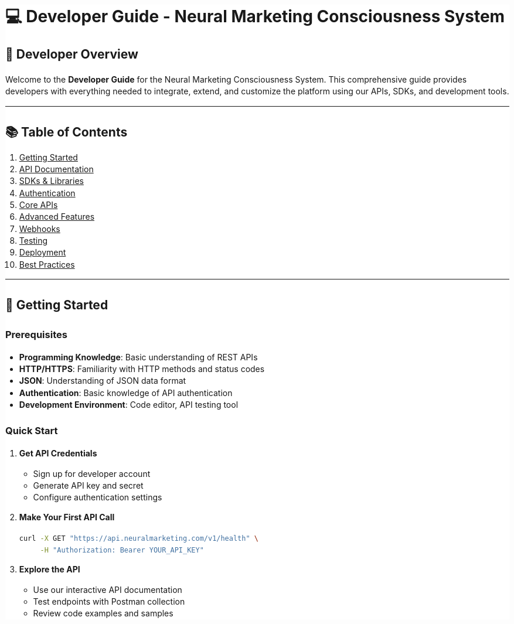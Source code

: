 # 💻 Developer Guide - Neural Marketing Consciousness System

## 🎯 Developer Overview

Welcome to the **Developer Guide** for the Neural Marketing Consciousness System. This comprehensive guide provides developers with everything needed to integrate, extend, and customize the platform using our APIs, SDKs, and development tools.

---

## 📚 Table of Contents

1. [Getting Started](#getting-started)
2. [API Documentation](#api-documentation)
3. [SDKs & Libraries](#sdks--libraries)
4. [Authentication](#authentication)
5. [Core APIs](#core-apis)
6. [Advanced Features](#advanced-features)
7. [Webhooks](#webhooks)
8. [Testing](#testing)
9. [Deployment](#deployment)
10. [Best Practices](#best-practices)

---

## 🚀 Getting Started

### Prerequisites
- **Programming Knowledge**: Basic understanding of REST APIs
- **HTTP/HTTPS**: Familiarity with HTTP methods and status codes
- **JSON**: Understanding of JSON data format
- **Authentication**: Basic knowledge of API authentication
- **Development Environment**: Code editor, API testing tool

### Quick Start
1. **Get API Credentials**
   - Sign up for developer account
   - Generate API key and secret
   - Configure authentication settings

2. **Make Your First API Call**
   ```bash
   curl -X GET "https://api.neuralmarketing.com/v1/health" \
        -H "Authorization: Bearer YOUR_API_KEY"
   ```

3. **Explore the API**
   - Use our interactive API documentation
   - Test endpoints with Postman collection
   - Review code examples and samples
